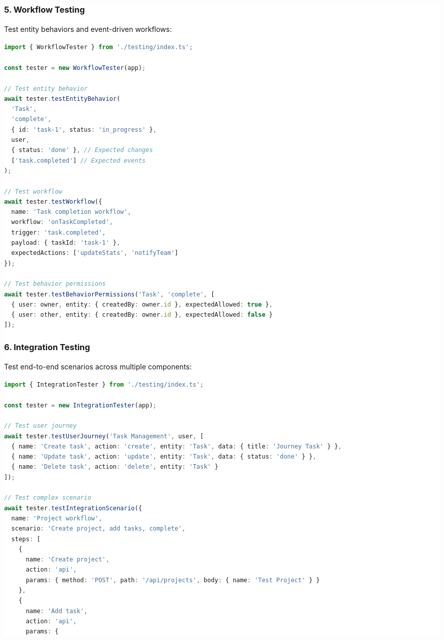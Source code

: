 ### 5. Workflow Testing

Test entity behaviors and event-driven workflows:

```typescript
import { WorkflowTester } from './testing/index.ts';

const tester = new WorkflowTester(app);

// Test entity behavior
await tester.testEntityBehavior(
  'Task',
  'complete',
  { id: 'task-1', status: 'in_progress' },
  user,
  { status: 'done' }, // Expected changes
  ['task.completed'] // Expected events
);

// Test workflow
await tester.testWorkflow({
  name: 'Task completion workflow',
  workflow: 'onTaskCompleted',
  trigger: 'task.completed',
  payload: { taskId: 'task-1' },
  expectedActions: ['updateStats', 'notifyTeam']
});

// Test behavior permissions
await tester.testBehaviorPermissions('Task', 'complete', [
  { user: owner, entity: { createdBy: owner.id }, expectedAllowed: true },
  { user: other, entity: { createdBy: owner.id }, expectedAllowed: false }
]);
```

### 6. Integration Testing

Test end-to-end scenarios across multiple components:

```typescript
import { IntegrationTester } from './testing/index.ts';

const tester = new IntegrationTester(app);

// Test user journey
await tester.testUserJourney('Task Management', user, [
  { name: 'Create task', action: 'create', entity: 'Task', data: { title: 'Journey Task' } },
  { name: 'Update task', action: 'update', entity: 'Task', data: { status: 'done' } },
  { name: 'Delete task', action: 'delete', entity: 'Task' }
]);

// Test complex scenario
await tester.testIntegrationScenario({
  name: 'Project workflow',
  scenario: 'Create project, add tasks, complete',
  steps: [
    {
      name: 'Create project',
      action: 'api',
      params: { method: 'POST', path: '/api/projects', body: { name: 'Test Project' } }
    },
    {
      name: 'Add task',
      action: 'api',
      params: { 
```